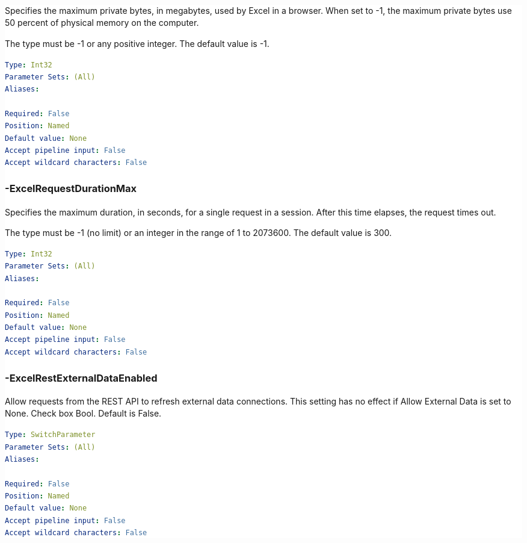Specifies the maximum private bytes, in megabytes, used by Excel in a browser. When set to -1, the
maximum private bytes use 50 percent of physical memory on the computer.

The type must be -1 or any positive integer. The default value is -1.

```yaml
Type: Int32
Parameter Sets: (All)
Aliases:

Required: False
Position: Named
Default value: None
Accept pipeline input: False
Accept wildcard characters: False
```

### -ExcelRequestDurationMax

Specifies the maximum duration, in seconds, for a single request in a session. After this time
elapses, the request times out.

The type must be -1 (no limit) or an integer in the range of 1 to 2073600. The default value is 300.

```yaml
Type: Int32
Parameter Sets: (All)
Aliases:

Required: False
Position: Named
Default value: None
Accept pipeline input: False
Accept wildcard characters: False
```

### -ExcelRestExternalDataEnabled

Allow requests from the REST API to refresh external data connections. This setting has no effect if
Allow External Data is set to None. Check box Bool. Default is False.

```yaml
Type: SwitchParameter
Parameter Sets: (All)
Aliases:

Required: False
Position: Named
Default value: None
Accept pipeline input: False
Accept wildcard characters: False
```
